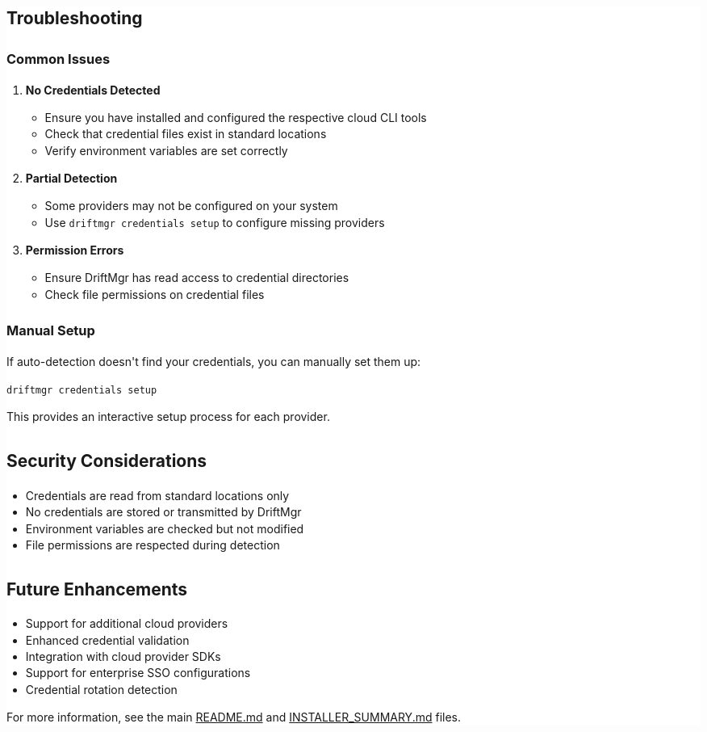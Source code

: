 ## Troubleshooting

### Common Issues

1. **No Credentials Detected**
   - Ensure you have installed and configured the respective cloud CLI tools
   - Check that credential files exist in standard locations
   - Verify environment variables are set correctly

2. **Partial Detection**
   - Some providers may not be configured on your system
   - Use `driftmgr credentials setup` to configure missing providers

3. **Permission Errors**
   - Ensure DriftMgr has read access to credential directories
   - Check file permissions on credential files

### Manual Setup

If auto-detection doesn't find your credentials, you can manually set them up:

```bash
driftmgr credentials setup
```

This provides an interactive setup process for each provider.

## Security Considerations

- Credentials are read from standard locations only
- No credentials are stored or transmitted by DriftMgr
- Environment variables are checked but not modified
- File permissions are respected during detection

## Future Enhancements

- Support for additional cloud providers
- Enhanced credential validation
- Integration with cloud provider SDKs
- Support for enterprise SSO configurations
- Credential rotation detection

For more information, see the main [README.md](README.md) and [INSTALLER_SUMMARY.md](INSTALLER_SUMMARY.md) files.
